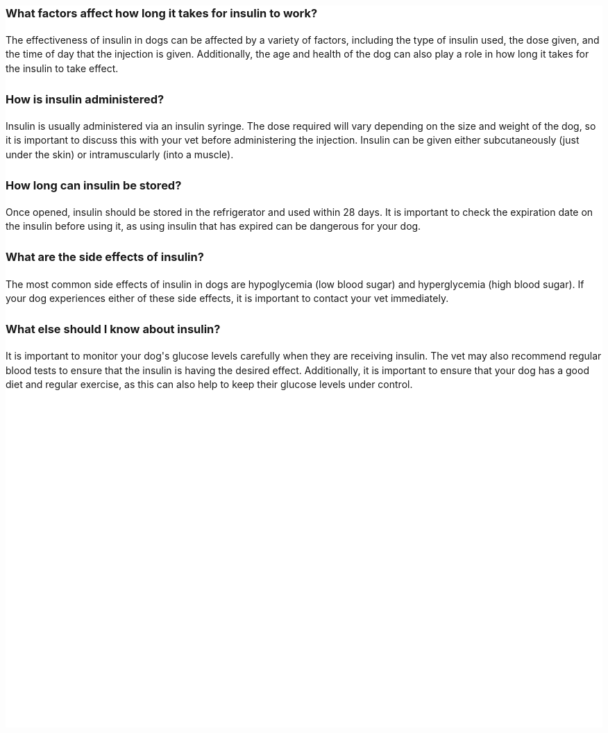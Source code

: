 <h3>What factors affect how long it takes for insulin to work?</h3>
The effectiveness of insulin in dogs can be affected by a variety of factors, including the type of insulin used, the dose given, and the time of day that the injection is given. Additionally, the age and health of the dog can also play a role in how long it takes for the insulin to take effect.

<h3>How is insulin administered?</h3>
Insulin is usually administered via an insulin syringe. The dose required will vary depending on the size and weight of the dog, so it is important to discuss this with your vet before administering the injection. Insulin can be given either subcutaneously (just under the skin) or intramuscularly (into a muscle).

<h3>How long can insulin be stored?</h3>
Once opened, insulin should be stored in the refrigerator and used within 28 days. It is important to check the expiration date on the insulin before using it, as using insulin that has expired can be dangerous for your dog.

<h3>What are the side effects of insulin?</h3>
The most common side effects of insulin in dogs are hypoglycemia (low blood sugar) and hyperglycemia (high blood sugar). If your dog experiences either of these side effects, it is important to contact your vet immediately.

<h3>What else should I know about insulin?</h3>
It is important to monitor your dog's glucose levels carefully when they are receiving insulin. The vet may also recommend regular blood tests to ensure that the insulin is having the desired effect. Additionally, it is important to ensure that your dog has a good diet and regular exercise, as this can also help to keep their glucose levels under control.

<div style="position: relative; padding-bottom: 56.25%; overflow: hidden"><iframe src="https://www.youtube.com/embed/WeClVNy2uFE" frameborder="0" allow="accelerometer; autoplay; clipboard-write; encrypted-media; gyroscope; picture-in-picture; web-share" allowfullscreen style="position: absolute; top: 0; left: 0; width: 100%; height: 100%;"></iframe>
</div>